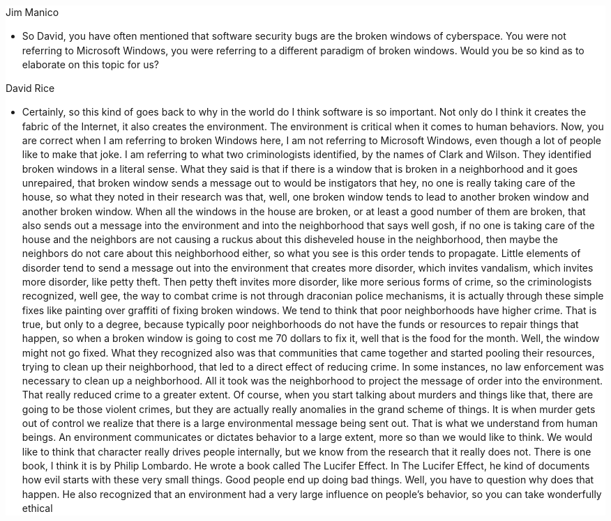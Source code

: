 Jim Manico

  -
    So David, you have often mentioned that software security bugs are
    the broken windows of cyberspace. You were not referring to
    Microsoft Windows, you were referring to a different paradigm of
    broken windows. Would you be so kind as to elaborate on this topic
    for us?

David Rice

  -
    Certainly, so this kind of goes back to why in the world do I think
    software is so important. Not only do I think it creates the fabric
    of the Internet, it also creates the environment. The environment is
    critical when it comes to human behaviors. Now, you are correct when
    I am referring to broken Windows here, I am not referring to
    Microsoft Windows, even though a lot of people like to make that
    joke. I am referring to what two criminologists identified, by the
    names of Clark and Wilson. They identified broken windows in a
    literal sense. What they said is that if there is a window that is
    broken in a neighborhood and it goes unrepaired, that broken window
    sends a message out to would be instigators that hey, no one is
    really taking care of the house, so what they noted in their
    research was that, well, one broken window tends to lead to another
    broken window and another broken window. When all the windows in the
    house are broken, or at least a good number of them are broken, that
    also sends out a message into the environment and into the
    neighborhood that says well gosh, if no one is taking care of the
    house and the neighbors are not causing a ruckus about this
    disheveled house in the neighborhood, then maybe the neighbors do
    not care about this neighborhood either, so what you see is this
    order tends to propagate. Little elements of disorder tend to send a
    message out into the environment that creates more disorder, which
    invites vandalism, which invites more disorder, like petty theft.
    Then petty theft invites more disorder, like more serious forms of
    crime, so the criminologists recognized, well gee, the way to combat
    crime is not through draconian police mechanisms, it is actually
    through these simple fixes like painting over graffiti of fixing
    broken windows. We tend to think that poor neighborhoods have higher
    crime. That is true, but only to a degree, because typically poor
    neighborhoods do not have the funds or resources to repair things
    that happen, so when a broken window is going to cost me 70 dollars
    to fix it, well that is the food for the month. Well, the window
    might not go fixed. What they recognized also was that communities
    that came together and started pooling their resources, trying to
    clean up their neighborhood, that led to a direct effect of reducing
    crime. In some instances, no law enforcement was necessary to clean
    up a neighborhood. All it took was the neighborhood to project the
    message of order into the environment. That really reduced crime to
    a greater extent. Of course, when you start talking about murders
    and things like that, there are going to be those violent crimes,
    but they are actually really anomalies in the grand scheme of
    things. It is when murder gets out of control we realize that there
    is a large environmental message being sent out. That is what we
    understand from human beings. An environment communicates or
    dictates behavior to a large extent, more so than we would like to
    think. We would like to think that character really drives people
    internally, but we know from the research that it really does not.
    There is one book, I think it is by Philip Lombardo. He wrote a book
    called The Lucifer Effect. In The Lucifer Effect, he kind of
    documents how evil starts with these very small things. Good people
    end up doing bad things. Well, you have to question why does that
    happen. He also recognized that an environment had a very large
    influence on people’s behavior, so you can take wonderfully ethical